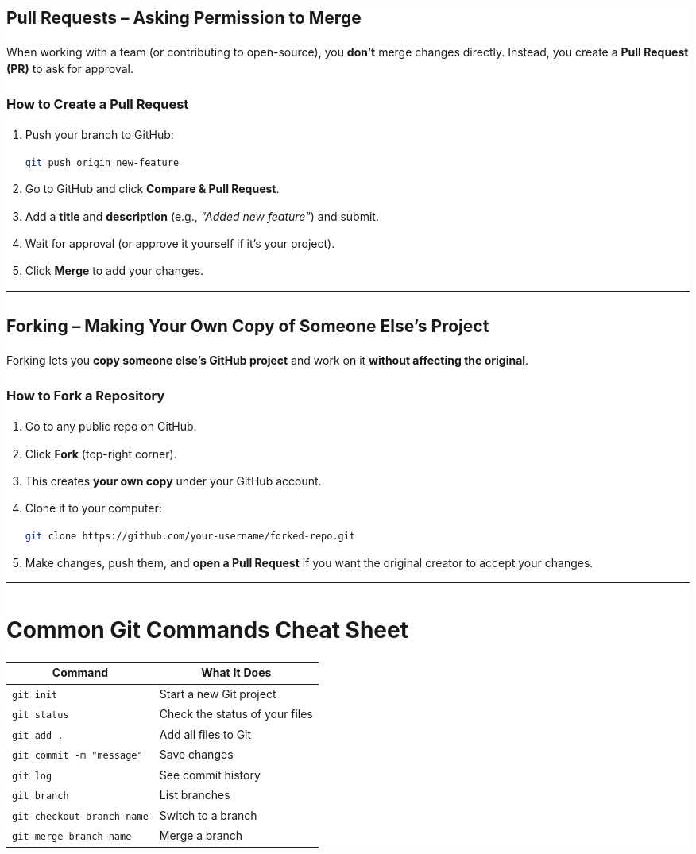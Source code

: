 
## **Pull Requests – Asking Permission to Merge**

When working with a team (or contributing to open-source), you **don’t** merge changes directly. Instead, you create a **Pull Request (PR)** to ask for approval.

### **How to Create a Pull Request**

1. Push your branch to GitHub:
    
    ```bash
    git push origin new-feature
    ```
    
2. Go to GitHub and click **Compare & Pull Request**.
    
3. Add a **title** and **description** (e.g., *"Added new feature"*) and submit.
    
4. Wait for approval (or approve it yourself if it’s your project).
    
5. Click **Merge** to add your changes.
    

---

## **Forking – Making Your Own Copy of Someone Else’s Project**

Forking lets you **copy someone else’s GitHub project** and work on it **without affecting the original**.

### **How to Fork a Repository**

1. Go to any public repo on GitHub.
    
2. Click **Fork** (top-right corner).
    
3. This creates **your own copy** under your GitHub account.
    
4. Clone it to your computer:
    
    ```bash
    git clone https://github.com/your-username/forked-repo.git
    ```
    
5. Make changes, push them, and **open a Pull Request** if you want the original creator to accept your changes.
    

---

# **Common Git Commands Cheat Sheet**

| **Command** | **What It Does** |
| --- | --- |
| `git init` | Start a new Git project |
| `git status` | Check the status of your files |
| `git add .` | Add all files to Git |
| `git commit -m "message"` | Save changes |
| `git log` | See commit history |
| `git branch` | List branches |
| `git checkout branch-name` | Switch to a branch |
| `git merge branch-name` | Merge a branch |